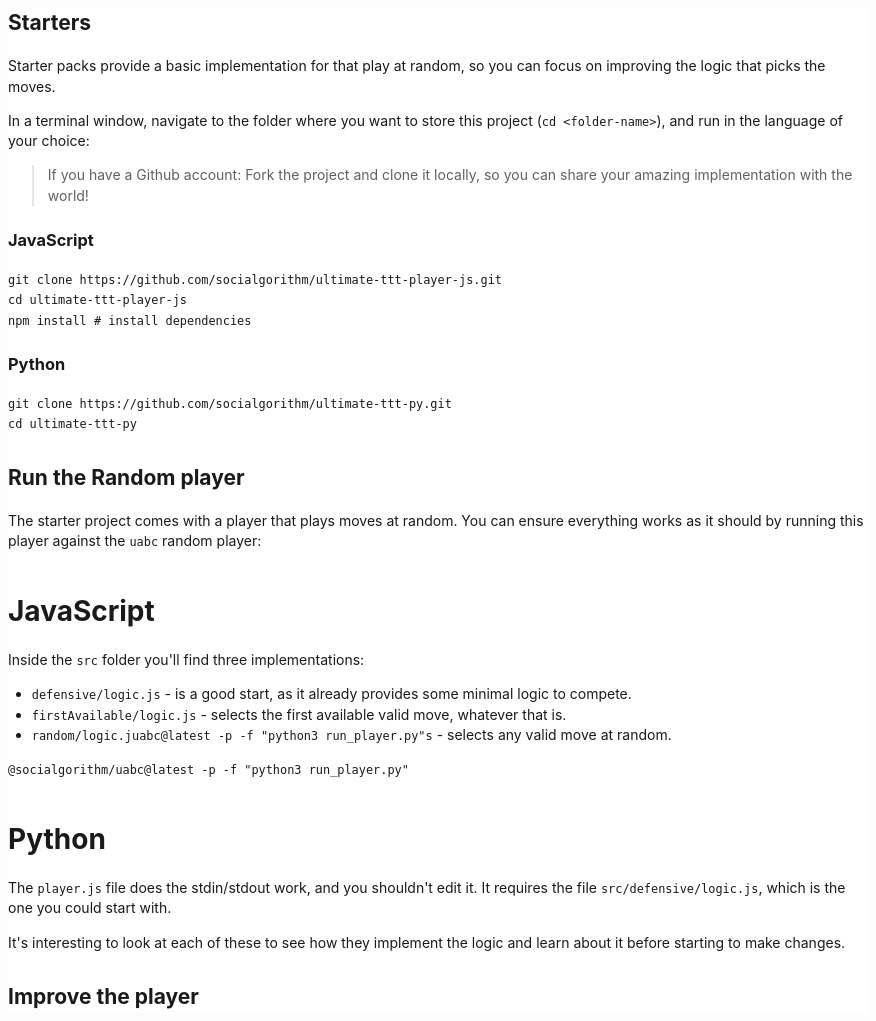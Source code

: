 ## Starters

Starter packs provide a basic implementation for that play at random, so you can focus on improving the logic that picks the moves.

In a terminal window, navigate to the folder where you want to store this project (`cd <folder-name>`), and run in the language of your choice:

> If you have a Github account: Fork the project and clone it locally, so you can share your amazing implementation with the world!

### JavaScript

```console
git clone https://github.com/socialgorithm/ultimate-ttt-player-js.git
cd ultimate-ttt-player-js
npm install # install dependencies
```

### Python

```console
git clone https://github.com/socialgorithm/ultimate-ttt-py.git
cd ultimate-ttt-py
```

## Run the Random player

The starter project comes with a player that plays moves at random. You can ensure everything works as it
should by running this player against the `uabc` random player:

# JavaScript

Inside the `src` folder you'll find three implementations:

* `defensive/logic.js` - is a good start, as it already provides some minimal logic to compete.
* `firstAvailable/logic.js` - selects the first available valid move, whatever that is.
* `random/logic.juabc@latest -p -f "python3 run_player.py"s` - selects any valid move at random.

`@socialgorithm/uabc@latest -p -f "python3 run_player.py"`

# Python

The `player.js` file does the stdin/stdout work, and you shouldn't edit it. It requires the file `src/defensive/logic.js`, which is the one you could start with.

It's interesting to look at each of these to see how they implement the logic and learn about it before starting to make changes.

## Improve the player

